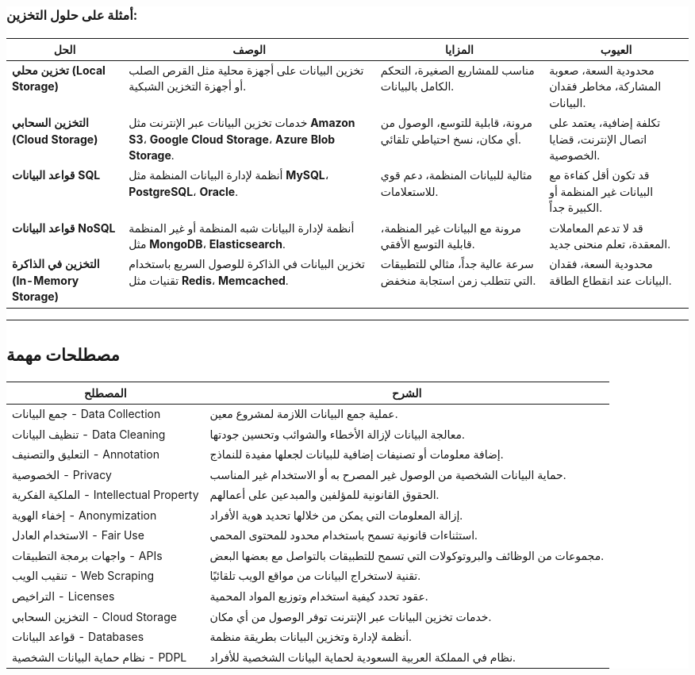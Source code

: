 ### أمثلة على حلول التخزين:

| **الحل**                       | **الوصف**                                                                                          | **المزايا**                                       | **العيوب**                               |
|--------------------------------|----------------------------------------------------------------------------------------------------|----------------------------------------------------|-------------------------------------------|
| **تخزين محلي (Local Storage)**   | تخزين البيانات على أجهزة محلية مثل القرص الصلب أو أجهزة التخزين الشبكية.                            | مناسب للمشاريع الصغيرة، التحكم الكامل بالبيانات.       | محدودية السعة، صعوبة المشاركة، مخاطر فقدان البيانات.  |
| **التخزين السحابي (Cloud Storage)** | خدمات تخزين البيانات عبر الإنترنت مثل **Amazon S3**، **Google Cloud Storage**، **Azure Blob Storage**. | مرونة، قابلية للتوسع، الوصول من أي مكان، نسخ احتياطي تلقائي. | تكلفة إضافية، يعتمد على اتصال الإنترنت، قضايا الخصوصية. |
| **قواعد البيانات SQL**          | أنظمة لإدارة البيانات المنظمة مثل **MySQL**، **PostgreSQL**، **Oracle**.                          | مثالية للبيانات المنظمة، دعم قوي للاستعلامات.           | قد تكون أقل كفاءة مع البيانات غير المنظمة أو الكبيرة جداً. |
| **قواعد البيانات NoSQL**        | أنظمة لإدارة البيانات شبه المنظمة أو غير المنظمة مثل **MongoDB**، **Elasticsearch**.              | مرونة مع البيانات غير المنظمة، قابلية التوسع الأفقي.      | قد لا تدعم المعاملات المعقدة، تعلم منحنى جديد.           |
| **التخزين في الذاكرة (In-Memory Storage)** | تخزين البيانات في الذاكرة للوصول السريع باستخدام تقنيات مثل **Redis**، **Memcached**.              | سرعة عالية جداً، مثالي للتطبيقات التي تتطلب زمن استجابة منخفض. | محدودية السعة، فقدان البيانات عند انقطاع الطاقة.          |

---

## مصطلحات مهمة

| **المصطلح**                         | **الشرح**                                                       |
|--------------------------------------|-----------------------------------------------------------------|
| جمع البيانات - Data Collection       | عملية جمع البيانات اللازمة لمشروع معين.                           |
| تنظيف البيانات - Data Cleaning       | معالجة البيانات لإزالة الأخطاء والشوائب وتحسين جودتها.            |
| التعليق والتصنيف - Annotation        | إضافة معلومات أو تصنيفات إضافية للبيانات لجعلها مفيدة للنماذج.   |
| الخصوصية - Privacy                   | حماية البيانات الشخصية من الوصول غير المصرح به أو الاستخدام غير المناسب. |
| الملكية الفكرية - Intellectual Property | الحقوق القانونية للمؤلفين والمبدعين على أعمالهم.                  |
| إخفاء الهوية - Anonymization         | إزالة المعلومات التي يمكن من خلالها تحديد هوية الأفراد.           |
| الاستخدام العادل - Fair Use          | استثناءات قانونية تسمح باستخدام محدود للمحتوى المحمي.            |
| واجهات برمجة التطبيقات - APIs        | مجموعات من الوظائف والبروتوكولات التي تسمح للتطبيقات بالتواصل مع بعضها البعض. |
| تنقيب الويب - Web Scraping           | تقنية لاستخراج البيانات من مواقع الويب تلقائيًا.                 |
| التراخيص - Licenses                  | عقود تحدد كيفية استخدام وتوزيع المواد المحمية.                   |
| التخزين السحابي - Cloud Storage      | خدمات تخزين البيانات عبر الإنترنت توفر الوصول من أي مكان.         |
| قواعد البيانات - Databases           | أنظمة لإدارة وتخزين البيانات بطريقة منظمة.                       |
| نظام حماية البيانات الشخصية - PDPL   | نظام في المملكة العربية السعودية لحماية البيانات الشخصية للأفراد.   |